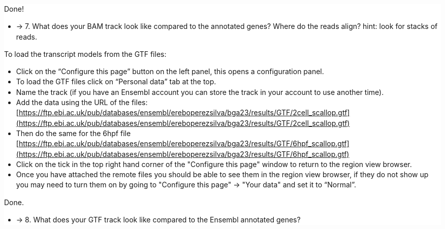 Done!

* -> 7. What does your BAM track look like compared to the annotated genes? Where do the reads align? hint: look for stacks of reads.
 
To load the transcript models from the GTF files:

* Click on the “Configure this page” button on the left panel, this opens a configuration panel.
* To load the GTF files click on “Personal data” tab at the top.
* Name the track (if you have an Ensembl account you can store the track in your account to use another time).
* Add the data using the URL of the files:
  [https://ftp.ebi.ac.uk/pub/databases/ensembl/ereboperezsilva/bga23/results/GTF/2cell_scallop.gtf](https://ftp.ebi.ac.uk/pub/databases/ensembl/ereboperezsilva/bga23/results/GTF/2cell_scallop.gtf)
* Then do the same for the 6hpf file
  [https://ftp.ebi.ac.uk/pub/databases/ensembl/ereboperezsilva/bga23/results/GTF/6hpf_scallop.gtf](https://ftp.ebi.ac.uk/pub/databases/ensembl/ereboperezsilva/bga23/results/GTF/6hpf_scallop.gtf)
* Click on the tick in the top right hand corner of the "Configure this page" window to return to the region view browser.
* Once you have attached the remote files you should be able to see them in the region view browser, if they do not show up you may need to turn them on by going to "Configure this page" -> "Your data" and set it to “Normal”.

Done.

* -> 8. What does your GTF track look like compared to the Ensembl annotated genes? 
